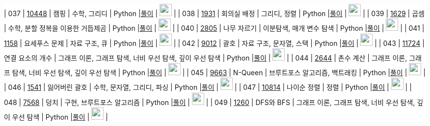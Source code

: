 |  037  |  [10448](https://www.acmicpc.net/problem/4796)   |  캠핑                    |  수학, 그리디                                                              |  Python  |[풀이](./%EA%B7%B8%EB%A6%AC%EB%94%94/%5B4796%5D%EC%BA%A0%ED%95%91.py)                                                                                                                              |  <img height="25px" width="25px" src="https://static.solved.ac/tier_small/6.svg"/>   |
|  038  |  [1931](https://www.acmicpc.net/problem/1931)    |  회의실 배정             |  그리디, 정렬                                                              |  Python  |[풀이](./%EA%B7%B8%EB%A6%AC%EB%94%94/%5B1931%5D%ED%9A%8C%EC%9D%98%EC%8B%A4%EB%B0%B0%EC%A0%95.py)                                                                                                   |  <img height="25px" width="25px" src="https://static.solved.ac/tier_small/9.svg"/>   |
|  039  |  [1629](https://www.acmicpc.net/problem/1629)    |  곱셈                    |  수학, 분할 정복을 이용한 거듭제곰                                         |  Python  |[풀이](./%EC%88%98%ED%95%99/%5B1629%5D%EA%B3%B1%EC%85%88.py)                                                                                                                                       |  <img height="25px" width="25px" src="https://static.solved.ac/tier_small/10.svg"/>   |
|  040  |  [2805](https://www.acmicpc.net/problem/2805)    |  나무 자르기             |  이분탐색, 매개 변수 탐색                                                  |  Python  |[풀이](./%EC%9D%B4%EB%B6%84%ED%83%90%EC%83%89/%5B2805%5D%EB%82%98%EB%AC%B4%EC%9E%90%EB%A5%B4%EA%B8%B0.py)                                                                                          |  <img height="25px" width="25px" src="https://static.solved.ac/tier_small/8.svg"/>   |
|  041  |  [1158](https://www.acmicpc.net/problem/1158)    |  요세푸스 문제           |  자료 구조, 큐                                                             |  Python  |[풀이](./%EC%9E%90%EB%A3%8C%20%EA%B5%AC%EC%A1%B0/%5B1158%5D%EC%9A%94%EC%84%B8%ED%91%B8%EC%8A%A4%EB%AC%B8%EC%A0%9C.py)                                                                              |  <img height="25px" width="25px" src="https://static.solved.ac/tier_small/6.svg"/>   |
|  042  |  [9012](https://www.acmicpc.net/problem/9012)    |  괄호                    |  자료 구조, 문자열, 스택                                                   |  Python  |[풀이](./%EC%9E%90%EB%A3%8C%20%EA%B5%AC%EC%A1%B0/%5B9012%5D%EA%B4%84%ED%98%B8.py)                                                                                                                  |  <img height="25px" width="25px" src="https://static.solved.ac/tier_small/7.svg"/>   |
|  043  |  [11724](https://www.acmicpc.net/problem/11724)  |  연결 요소의 개수        |  그래프 이론, 그래프 탐색, 너비 우선 탐색, 깊이 우선 탐색                  |  Python  |[풀이](./%EA%B7%B8%EB%9E%98%ED%94%84/%5B11724%5D%EC%97%B0%EA%B2%B0%EC%9A%94%EC%86%8C%EC%9D%98%EA%B0%9C%EC%88%98.py)                                                                                |  <img height="25px" width="25px" src="https://static.solved.ac/tier_small/9.svg"/>   |
|  044  |  [2644](https://www.acmicpc.net/problem/2644)    |  촌수 계산               |  그래프 이론, 그래프 탐색, 너비 우선 탐색, 깊이 우선 탐색                  |  Python  |[풀이](./%EA%B7%B8%EB%9E%98%ED%94%84/%5B2664%5D%EC%B4%8C%EC%88%98%EA%B3%84%EC%82%B0.py)                                                                                                            |  <img height="25px" width="25px" src="https://static.solved.ac/tier_small/9.svg"/>   |
|  045  |  [9663](https://www.acmicpc.net/problem/9663)    |  N-Queen                 |  브루트포스 알고리즘, 백트래킹                                             |  Python  |[풀이](./%EB%B8%8C%EB%A3%A8%ED%8A%B8%ED%8F%AC%EC%8A%A4%20%EC%95%8C%EA%B3%A0%EB%A6%AC%EC%A6%98/%5B9663%5DN-Queen.py)                                                                                |  <img height="25px" width="25px" src="https://static.solved.ac/tier_small/11.svg"/>   |
|  046  |  [1541](https://www.acmicpc.net/problem/1541)    |  잃어버린 괄호           |  수학, 문자열, 그리디, 파싱                                                |  Python  |[풀이](./%EA%B7%B8%EB%A6%AC%EB%94%94/%5B1541%5D%EC%9E%83%EC%96%B4%EB%B2%84%EB%A6%B0%EA%B4%84%ED%98%B8.py)                                                                                          |  <img height="25px" width="25px" src="https://static.solved.ac/tier_small/9.svg"/>   |
|  047  |  [10814](https://www.acmicpc.net/problem/10814)   |  나이순 정렬            |  정렬                                                                      |  Python  |[풀이](./%EC%A0%95%EB%A0%AC/%5B10814%5D%EB%82%98%EC%9D%B4%EC%88%9C%EC%A0%95%EB%A0%AC.py)                                                                                                           |  <img height="25px" width="25px" src="https://static.solved.ac/tier_small/6.svg"/>   |
|  048  |  [7568](https://www.acmicpc.net/problem/7568)    |  덩치                    |  구현, 브루트포스 알고리즘                                                 |  Python  |[풀이](./%EB%B8%8C%EB%A3%A8%ED%8A%B8%ED%8F%AC%EC%8A%A4%20%EC%95%8C%EA%B3%A0%EB%A6%AC%EC%A6%98/%5B7568%5D%EB%8D%A9%EC%B9%98.py)                                                                     |  <img height="25px" width="25px" src="https://static.solved.ac/tier_small/6.svg"/>   |
|  049  |  [1260](https://www.acmicpc.net/problem/1260)    |  DFS와 BFS               |  그래프 이론, 그래프 탐색, 너비 우선 탐색, 깊이 우선 탐색                  |  Python  |[풀이](./%EA%B7%B8%EB%9E%98%ED%94%84/%5B1260%5DDFS%EC%99%80BFS.py)                                                                                                                                 |  <img height="25px" width="25px" src="https://static.solved.ac/tier_small/9.svg"/>   |
